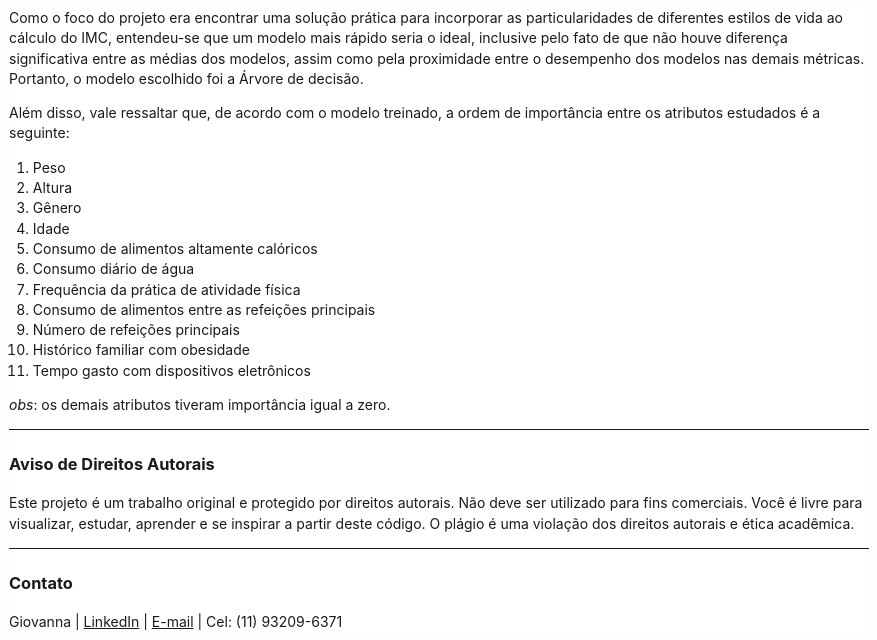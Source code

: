Como o foco do projeto era encontrar uma solução prática para incorporar as particularidades de diferentes estilos de vida ao cálculo do IMC, entendeu-se que um modelo mais rápido seria o ideal, inclusive pelo fato de que não houve diferença significativa entre as médias dos modelos, assim como pela proximidade entre o desempenho dos modelos nas demais métricas. Portanto, o modelo escolhido foi a Árvore de decisão. 

Além disso, vale ressaltar que, de acordo com o modelo treinado, a ordem de importância entre os atributos estudados é a seguinte:
1. Peso 
2. Altura
3. Gênero
4. Idade
5. Consumo de alimentos altamente calóricos
6. Consumo diário de água
7. Frequência da prática de atividade física
8. Consumo de alimentos entre as refeições principais
9. Número de refeições principais
10. Histórico familiar com obesidade
11. Tempo gasto com dispositivos eletrônicos

_obs_: os demais atributos tiveram importância igual a zero.

---
### Aviso de Direitos Autorais
Este projeto é um trabalho original e protegido por direitos autorais. Não deve ser utilizado para fins comerciais. Você é livre para visualizar, estudar, aprender e se inspirar a partir deste código. O plágio é uma violação dos direitos autorais e ética acadêmica.

---
### Contato
Giovanna | [LinkedIn](www.linkedin.com/in/giovanna-rodrigues-2a988b143) | [E-mail](giovanna.rodrigues@unifesp.br) | Cel: (11) 93209-6371

